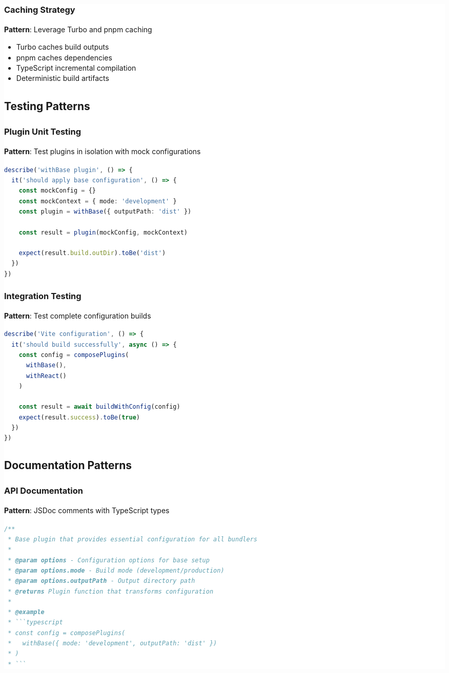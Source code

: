 ### Caching Strategy
**Pattern**: Leverage Turbo and pnpm caching

- Turbo caches build outputs
- pnpm caches dependencies
- TypeScript incremental compilation
- Deterministic build artifacts

## Testing Patterns

### Plugin Unit Testing
**Pattern**: Test plugins in isolation with mock configurations

```typescript
describe('withBase plugin', () => {
  it('should apply base configuration', () => {
    const mockConfig = {}
    const mockContext = { mode: 'development' }
    const plugin = withBase({ outputPath: 'dist' })

    const result = plugin(mockConfig, mockContext)

    expect(result.build.outDir).toBe('dist')
  })
})
```

### Integration Testing
**Pattern**: Test complete configuration builds

```typescript
describe('Vite configuration', () => {
  it('should build successfully', async () => {
    const config = composePlugins(
      withBase(),
      withReact()
    )

    const result = await buildWithConfig(config)
    expect(result.success).toBe(true)
  })
})
```

## Documentation Patterns

### API Documentation
**Pattern**: JSDoc comments with TypeScript types

```typescript
/**
 * Base plugin that provides essential configuration for all bundlers
 *
 * @param options - Configuration options for base setup
 * @param options.mode - Build mode (development/production)
 * @param options.outputPath - Output directory path
 * @returns Plugin function that transforms configuration
 *
 * @example
 * ```typescript
 * const config = composePlugins(
 *   withBase({ mode: 'development', outputPath: 'dist' })
 * )
 * ```
```